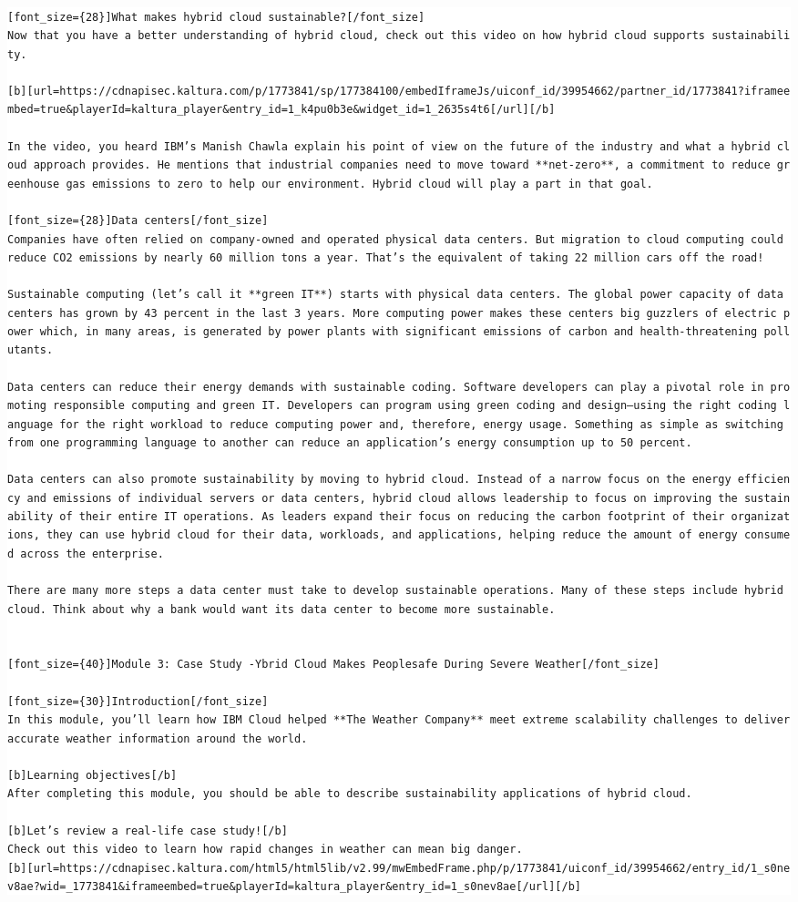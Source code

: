     [font_size={28}]What makes hybrid cloud sustainable?[/font_size]
    Now that you have a better understanding of hybrid cloud, check out this video on how hybrid cloud supports sustainability. 
    
    [b][url=https://cdnapisec.kaltura.com/p/1773841/sp/177384100/embedIframeJs/uiconf_id/39954662/partner_id/1773841?iframeembed=true&playerId=kaltura_player&entry_id=1_k4pu0b3e&widget_id=1_2635s4t6[/url][/b]
    
    In the video, you heard IBM’s Manish Chawla explain his point of view on the future of the industry and what a hybrid cloud approach provides. He mentions that industrial companies need to move toward **net-zero**, a commitment to reduce greenhouse gas emissions to zero to help our environment. Hybrid cloud will play a part in that goal.
    
    [font_size={28}]Data centers[/font_size]
    Companies have often relied on company-owned and operated physical data centers. But migration to cloud computing could reduce CO2 emissions by nearly 60 million tons a year. That’s the equivalent of taking 22 million cars off the road!
    
    Sustainable computing (let’s call it **green IT**) starts with physical data centers. The global power capacity of data centers has grown by 43 percent in the last 3 years. More computing power makes these centers big guzzlers of electric power which, in many areas, is generated by power plants with significant emissions of carbon and health-threatening pollutants.
    
    Data centers can reduce their energy demands with sustainable coding. Software developers can play a pivotal role in promoting responsible computing and green IT. Developers can program using green coding and design—using the right coding language for the right workload to reduce computing power and, therefore, energy usage. Something as simple as switching from one programming language to another can reduce an application’s energy consumption up to 50 percent.
    
    Data centers can also promote sustainability by moving to hybrid cloud. Instead of a narrow focus on the energy efficiency and emissions of individual servers or data centers, hybrid cloud allows leadership to focus on improving the sustainability of their entire IT operations. As leaders expand their focus on reducing the carbon footprint of their organizations, they can use hybrid cloud for their data, workloads, and applications, helping reduce the amount of energy consumed across the enterprise. 
    
    There are many more steps a data center must take to develop sustainable operations. Many of these steps include hybrid cloud. Think about why a bank would want its data center to become more sustainable.


    [font_size={40}]Module 3: Case Study -Ybrid Cloud Makes Peoplesafe During Severe Weather[/font_size]
    
    [font_size={30}]Introduction[/font_size]
    In this module, you’ll learn how IBM Cloud helped **The Weather Company** meet extreme scalability challenges to deliver accurate weather information around the world.
    
    [b]Learning objectives[/b]
    After completing this module, you should be able to describe sustainability applications of hybrid cloud.
    
    [b]Let’s review a real-life case study![/b]
    Check out this video to learn how rapid changes in weather can mean big danger. 
    [b][url=https://cdnapisec.kaltura.com/html5/html5lib/v2.99/mwEmbedFrame.php/p/1773841/uiconf_id/39954662/entry_id/1_s0nev8ae?wid=_1773841&iframeembed=true&playerId=kaltura_player&entry_id=1_s0nev8ae[/url][/b]
    